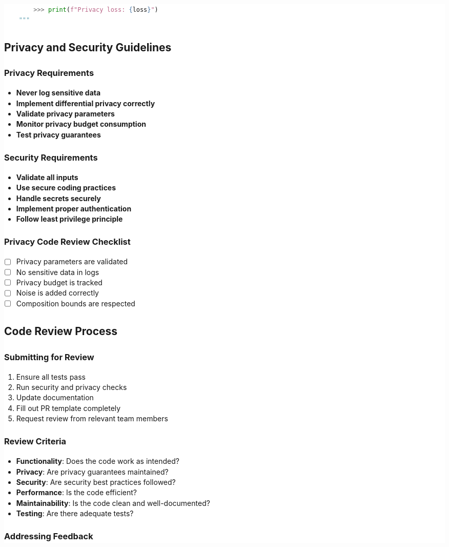 ```python
        >>> print(f"Privacy loss: {loss}")
    """
```

## Privacy and Security Guidelines

### Privacy Requirements

- **Never log sensitive data**
- **Implement differential privacy correctly**
- **Validate privacy parameters**
- **Monitor privacy budget consumption**
- **Test privacy guarantees**

### Security Requirements

- **Validate all inputs**
- **Use secure coding practices**
- **Handle secrets securely**
- **Implement proper authentication**
- **Follow least privilege principle**

### Privacy Code Review Checklist

- [ ] Privacy parameters are validated
- [ ] No sensitive data in logs
- [ ] Privacy budget is tracked
- [ ] Noise is added correctly
- [ ] Composition bounds are respected

## Code Review Process

### Submitting for Review

1. Ensure all tests pass
2. Run security and privacy checks
3. Update documentation
4. Fill out PR template completely
5. Request review from relevant team members

### Review Criteria

- **Functionality**: Does the code work as intended?
- **Privacy**: Are privacy guarantees maintained?
- **Security**: Are security best practices followed?
- **Performance**: Is the code efficient?
- **Maintainability**: Is the code clean and well-documented?
- **Testing**: Are there adequate tests?

### Addressing Feedback
